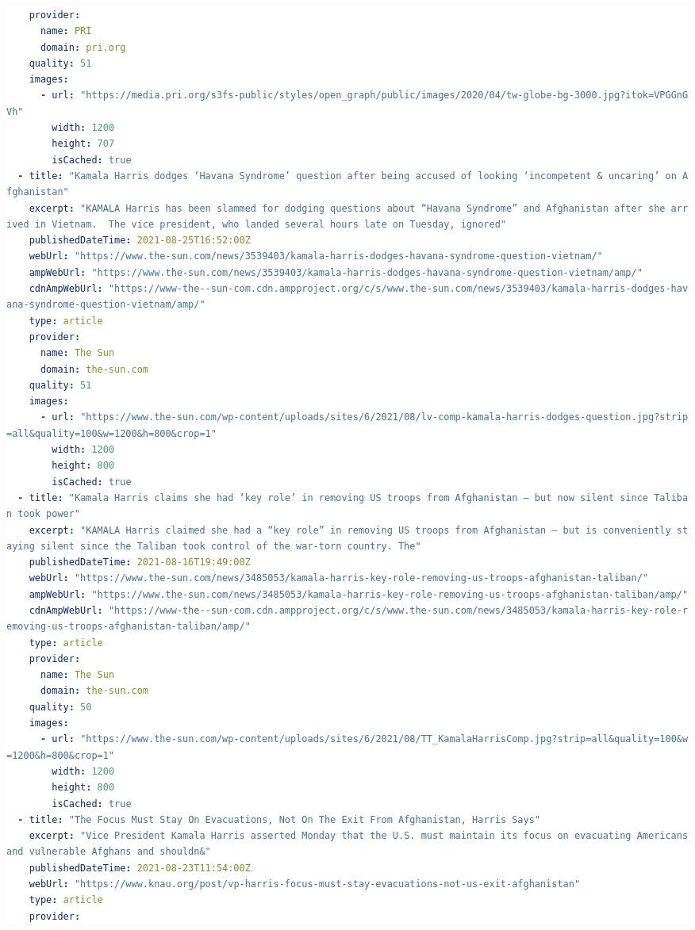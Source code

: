 ```yaml
    provider:
      name: PRI
      domain: pri.org
    quality: 51
    images:
      - url: "https://media.pri.org/s3fs-public/styles/open_graph/public/images/2020/04/tw-globe-bg-3000.jpg?itok=VPGGnGVh"
        width: 1200
        height: 707
        isCached: true
  - title: "Kamala Harris dodges ‘Havana Syndrome’ question after being accused of looking ‘incompetent & uncaring’ on Afghanistan"
    excerpt: "KAMALA Harris has been slammed for dodging questions about “Havana Syndrome” and Afghanistan after she arrived in Vietnam.  The vice president, who landed several hours late on Tuesday, ignored"
    publishedDateTime: 2021-08-25T16:52:00Z
    webUrl: "https://www.the-sun.com/news/3539403/kamala-harris-dodges-havana-syndrome-question-vietnam/"
    ampWebUrl: "https://www.the-sun.com/news/3539403/kamala-harris-dodges-havana-syndrome-question-vietnam/amp/"
    cdnAmpWebUrl: "https://www-the--sun-com.cdn.ampproject.org/c/s/www.the-sun.com/news/3539403/kamala-harris-dodges-havana-syndrome-question-vietnam/amp/"
    type: article
    provider:
      name: The Sun
      domain: the-sun.com
    quality: 51
    images:
      - url: "https://www.the-sun.com/wp-content/uploads/sites/6/2021/08/lv-comp-kamala-harris-dodges-question.jpg?strip=all&quality=100&w=1200&h=800&crop=1"
        width: 1200
        height: 800
        isCached: true
  - title: "Kamala Harris claims she had ‘key role’ in removing US troops from Afghanistan – but now silent since Taliban took power"
    excerpt: "KAMALA Harris claimed she had a “key role” in removing US troops from Afghanistan – but is conveniently staying silent since the Taliban took control of the war-torn country. The"
    publishedDateTime: 2021-08-16T19:49:00Z
    webUrl: "https://www.the-sun.com/news/3485053/kamala-harris-key-role-removing-us-troops-afghanistan-taliban/"
    ampWebUrl: "https://www.the-sun.com/news/3485053/kamala-harris-key-role-removing-us-troops-afghanistan-taliban/amp/"
    cdnAmpWebUrl: "https://www-the--sun-com.cdn.ampproject.org/c/s/www.the-sun.com/news/3485053/kamala-harris-key-role-removing-us-troops-afghanistan-taliban/amp/"
    type: article
    provider:
      name: The Sun
      domain: the-sun.com
    quality: 50
    images:
      - url: "https://www.the-sun.com/wp-content/uploads/sites/6/2021/08/TT_KamalaHarrisComp.jpg?strip=all&quality=100&w=1200&h=800&crop=1"
        width: 1200
        height: 800
        isCached: true
  - title: "The Focus Must Stay On Evacuations, Not On The Exit From Afghanistan, Harris Says"
    excerpt: "Vice President Kamala Harris asserted Monday that the U.S. must maintain its focus on evacuating Americans and vulnerable Afghans and shouldn&"
    publishedDateTime: 2021-08-23T11:54:00Z
    webUrl: "https://www.knau.org/post/vp-harris-focus-must-stay-evacuations-not-us-exit-afghanistan"
    type: article
    provider:
```